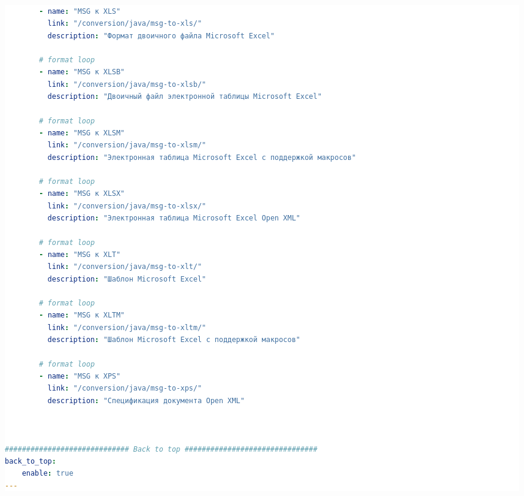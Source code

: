 ```yaml
        - name: "MSG к XLS"
          link: "/conversion/java/msg-to-xls/"
          description: "Формат двоичного файла Microsoft Excel"

        # format loop
        - name: "MSG к XLSB"
          link: "/conversion/java/msg-to-xlsb/"
          description: "Двоичный файл электронной таблицы Microsoft Excel"

        # format loop
        - name: "MSG к XLSM"
          link: "/conversion/java/msg-to-xlsm/"
          description: "Электронная таблица Microsoft Excel с поддержкой макросов"

        # format loop
        - name: "MSG к XLSX"
          link: "/conversion/java/msg-to-xlsx/"
          description: "Электронная таблица Microsoft Excel Open XML"

        # format loop
        - name: "MSG к XLT"
          link: "/conversion/java/msg-to-xlt/"
          description: "Шаблон Microsoft Excel"

        # format loop
        - name: "MSG к XLTM"
          link: "/conversion/java/msg-to-xltm/"
          description: "Шаблон Microsoft Excel с поддержкой макросов"

        # format loop
        - name: "MSG к XPS"
          link: "/conversion/java/msg-to-xps/"
          description: "Спецификация документа Open XML"



############################# Back to top ###############################
back_to_top:
    enable: true
---
```

